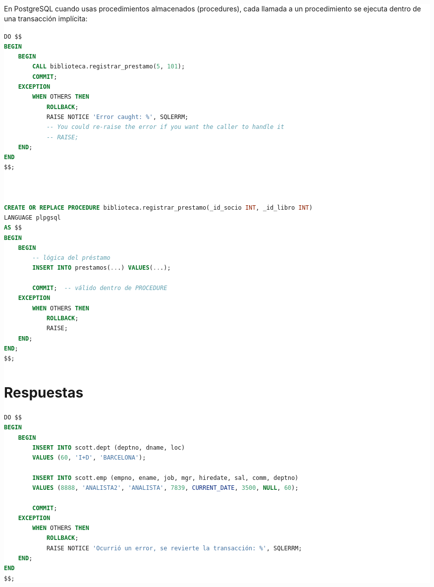 
En PostgreSQL cuando usas procedimientos almacenados (procedures), cada llamada a un procedimiento se ejecuta dentro de una transacción implícita:

```sql
DO $$
BEGIN
    BEGIN
        CALL biblioteca.registrar_prestamo(5, 101);
        COMMIT;
    EXCEPTION
        WHEN OTHERS THEN
            ROLLBACK;
            RAISE NOTICE 'Error caught: %', SQLERRM;
            -- You could re-raise the error if you want the caller to handle it
            -- RAISE;
    END;
END
$$;



CREATE OR REPLACE PROCEDURE biblioteca.registrar_prestamo(_id_socio INT, _id_libro INT)
LANGUAGE plpgsql
AS $$
BEGIN
    BEGIN
        -- lógica del préstamo
        INSERT INTO prestamos(...) VALUES(...);

        COMMIT;  -- válido dentro de PROCEDURE
    EXCEPTION
        WHEN OTHERS THEN
            ROLLBACK;
            RAISE;
    END;
END;
$$;
```

#  Respuestas
```sql
DO $$
BEGIN
    BEGIN
        INSERT INTO scott.dept (deptno, dname, loc)
        VALUES (60, 'I+D', 'BARCELONA');

        INSERT INTO scott.emp (empno, ename, job, mgr, hiredate, sal, comm, deptno)
        VALUES (8888, 'ANALISTA2', 'ANALISTA', 7839, CURRENT_DATE, 3500, NULL, 60);

        COMMIT;
    EXCEPTION
        WHEN OTHERS THEN
            ROLLBACK;
            RAISE NOTICE 'Ocurrió un error, se revierte la transacción: %', SQLERRM;
    END;
END
$$;
```
